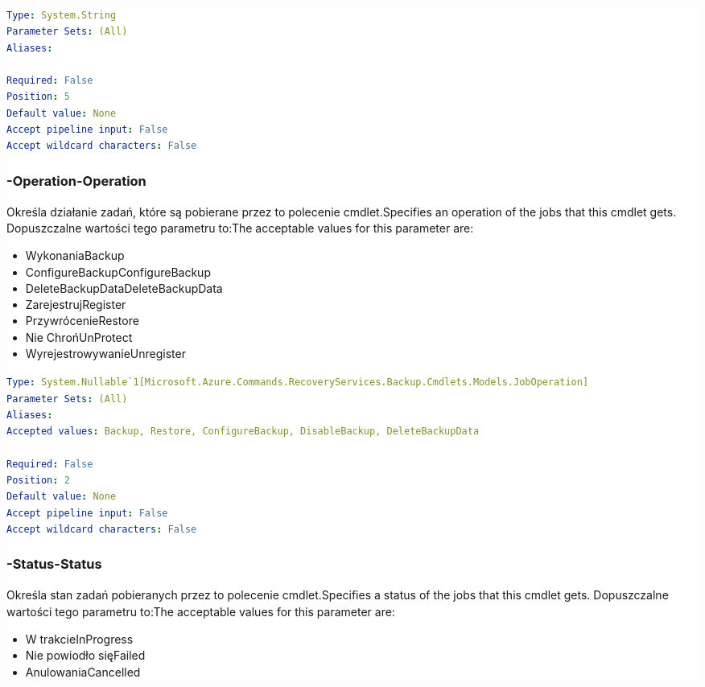 ```yaml
Type: System.String
Parameter Sets: (All)
Aliases:

Required: False
Position: 5
Default value: None
Accept pipeline input: False
Accept wildcard characters: False
```

### <span data-ttu-id="d2d6a-136">-Operation</span><span class="sxs-lookup"><span data-stu-id="d2d6a-136">-Operation</span></span>
<span data-ttu-id="d2d6a-137">Określa działanie zadań, które są pobierane przez to polecenie cmdlet.</span><span class="sxs-lookup"><span data-stu-id="d2d6a-137">Specifies an operation of the jobs that this cmdlet gets.</span></span>
<span data-ttu-id="d2d6a-138">Dopuszczalne wartości tego parametru to:</span><span class="sxs-lookup"><span data-stu-id="d2d6a-138">The acceptable values for this parameter are:</span></span>
- <span data-ttu-id="d2d6a-139">Wykonania</span><span class="sxs-lookup"><span data-stu-id="d2d6a-139">Backup</span></span>
- <span data-ttu-id="d2d6a-140">ConfigureBackup</span><span class="sxs-lookup"><span data-stu-id="d2d6a-140">ConfigureBackup</span></span>
- <span data-ttu-id="d2d6a-141">DeleteBackupData</span><span class="sxs-lookup"><span data-stu-id="d2d6a-141">DeleteBackupData</span></span>
- <span data-ttu-id="d2d6a-142">Zarejestruj</span><span class="sxs-lookup"><span data-stu-id="d2d6a-142">Register</span></span>
- <span data-ttu-id="d2d6a-143">Przywrócenie</span><span class="sxs-lookup"><span data-stu-id="d2d6a-143">Restore</span></span>
- <span data-ttu-id="d2d6a-144">Nie Chroń</span><span class="sxs-lookup"><span data-stu-id="d2d6a-144">UnProtect</span></span>
- <span data-ttu-id="d2d6a-145">Wyrejestrowywanie</span><span class="sxs-lookup"><span data-stu-id="d2d6a-145">Unregister</span></span>

```yaml
Type: System.Nullable`1[Microsoft.Azure.Commands.RecoveryServices.Backup.Cmdlets.Models.JobOperation]
Parameter Sets: (All)
Aliases:
Accepted values: Backup, Restore, ConfigureBackup, DisableBackup, DeleteBackupData

Required: False
Position: 2
Default value: None
Accept pipeline input: False
Accept wildcard characters: False
```

### <span data-ttu-id="d2d6a-146">-Status</span><span class="sxs-lookup"><span data-stu-id="d2d6a-146">-Status</span></span>
<span data-ttu-id="d2d6a-147">Określa stan zadań pobieranych przez to polecenie cmdlet.</span><span class="sxs-lookup"><span data-stu-id="d2d6a-147">Specifies a status of the jobs that this cmdlet gets.</span></span>
<span data-ttu-id="d2d6a-148">Dopuszczalne wartości tego parametru to:</span><span class="sxs-lookup"><span data-stu-id="d2d6a-148">The acceptable values for this parameter are:</span></span>
- <span data-ttu-id="d2d6a-149">W trakcie</span><span class="sxs-lookup"><span data-stu-id="d2d6a-149">InProgress</span></span>
- <span data-ttu-id="d2d6a-150">Nie powiodło się</span><span class="sxs-lookup"><span data-stu-id="d2d6a-150">Failed</span></span>
- <span data-ttu-id="d2d6a-151">Anulowania</span><span class="sxs-lookup"><span data-stu-id="d2d6a-151">Cancelled</span></span>